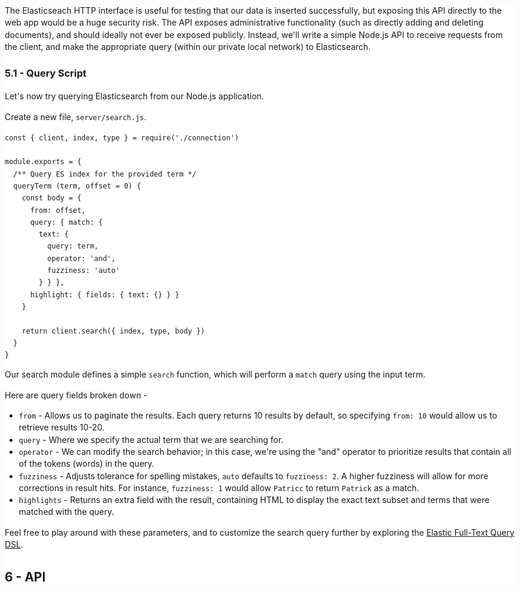 The Elasticseach HTTP interface is useful for testing that our data is inserted successfully, but exposing this API directly to the web app would be a huge security risk. The API exposes administrative functionality (such as directly adding and deleting documents), and should ideally not ever be exposed publicly. Instead, we'll write a simple Node.js API to receive requests from the client, and make the appropriate query (within our private local network) to Elasticsearch.

### 5.1 - Query Script

Let's now try querying Elasticsearch from our Node.js application.

Create a new file, `server/search.js`.

```
const { client, index, type } = require('./connection')

module.exports = {
  /** Query ES index for the provided term */
  queryTerm (term, offset = 0) {
    const body = {
      from: offset,
      query: { match: {
        text: {
          query: term,
          operator: 'and',
          fuzziness: 'auto'
        } } },
      highlight: { fields: { text: {} } }
    }

    return client.search({ index, type, body })
  }
}
```

Our search module defines a simple `search` function, which will perform a `match` query using the input term.

Here are query fields broken down -

-   `from` - Allows us to paginate the results. Each query returns 10 results by default, so specifying `from: 10` would allow us to retrieve results 10-20.
-   `query` - Where we specify the actual term that we are searching for.
-   `operator` - We can modify the search behavior; in this case, we're using the "and" operator to prioritize results that contain all of the tokens (words) in the query.
-   `fuzziness` - Adjusts tolerance for spelling mistakes, `auto` defaults to `fuzziness: 2`. A higher fuzziness will allow for more corrections in result hits. For instance, `fuzziness: 1` would allow `Patricc` to return `Patrick` as a match.
-   `highlights` - Returns an extra field with the result, containing HTML to display the exact text subset and terms that were matched with the query.

Feel free to play around with these parameters, and to customize the search query further by exploring the [Elastic Full-Text Query DSL](https://www.elastic.co/guide/en/elasticsearch/reference/current/full-text-queries.html).

## 6 - API

